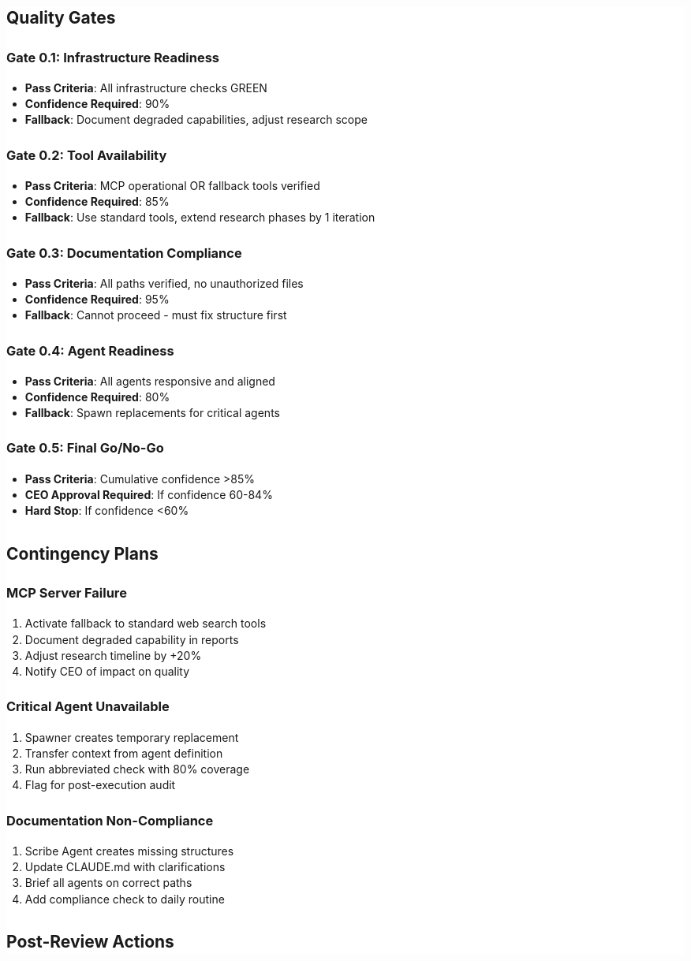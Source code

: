 ## Quality Gates

### Gate 0.1: Infrastructure Readiness
- **Pass Criteria**: All infrastructure checks GREEN
- **Confidence Required**: 90%
- **Fallback**: Document degraded capabilities, adjust research scope

### Gate 0.2: Tool Availability
- **Pass Criteria**: MCP operational OR fallback tools verified
- **Confidence Required**: 85%
- **Fallback**: Use standard tools, extend research phases by 1 iteration

### Gate 0.3: Documentation Compliance
- **Pass Criteria**: All paths verified, no unauthorized files
- **Confidence Required**: 95%
- **Fallback**: Cannot proceed - must fix structure first

### Gate 0.4: Agent Readiness
- **Pass Criteria**: All agents responsive and aligned
- **Confidence Required**: 80%
- **Fallback**: Spawn replacements for critical agents

### Gate 0.5: Final Go/No-Go
- **Pass Criteria**: Cumulative confidence >85%
- **CEO Approval Required**: If confidence 60-84%
- **Hard Stop**: If confidence <60%

## Contingency Plans

### MCP Server Failure
1. Activate fallback to standard web search tools
2. Document degraded capability in reports
3. Adjust research timeline by +20%
4. Notify CEO of impact on quality

### Critical Agent Unavailable
1. Spawner creates temporary replacement
2. Transfer context from agent definition
3. Run abbreviated check with 80% coverage
4. Flag for post-execution audit

### Documentation Non-Compliance
1. Scribe Agent creates missing structures
2. Update CLAUDE.md with clarifications
3. Brief all agents on correct paths
4. Add compliance check to daily routine

## Post-Review Actions
